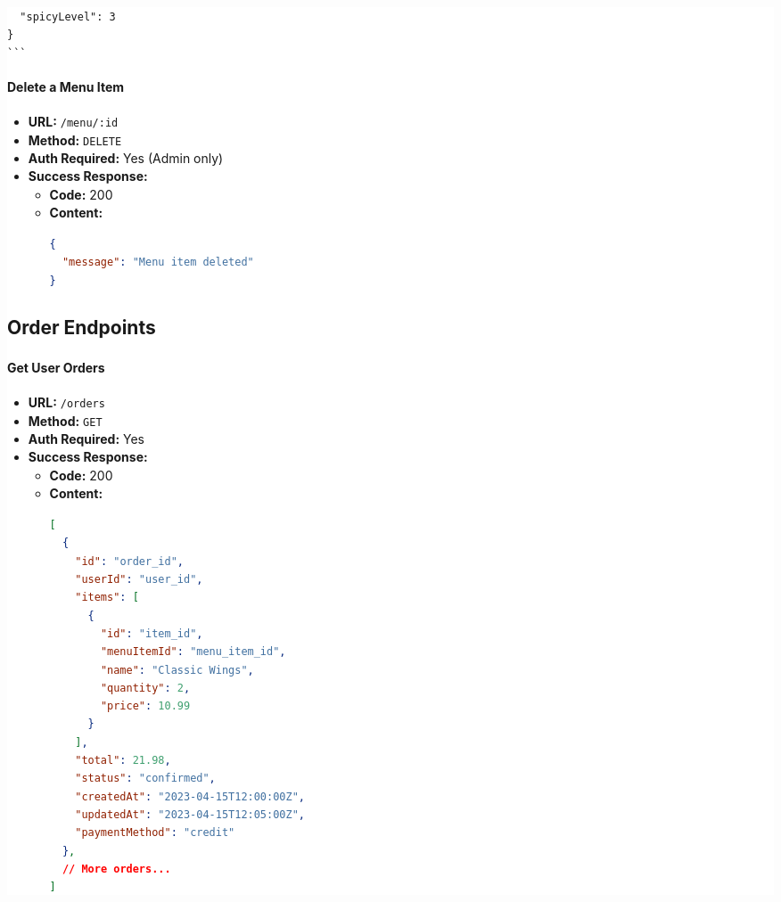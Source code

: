       "spicyLevel": 3
    }
    ```

#### Delete a Menu Item

- **URL:** `/menu/:id`
- **Method:** `DELETE`
- **Auth Required:** Yes (Admin only)
- **Success Response:**
  - **Code:** 200
  - **Content:**
    ```json
    {
      "message": "Menu item deleted"
    }
    ```

## Order Endpoints

#### Get User Orders

- **URL:** `/orders`
- **Method:** `GET`
- **Auth Required:** Yes
- **Success Response:**
  - **Code:** 200
  - **Content:**
    ```json
    [
      {
        "id": "order_id",
        "userId": "user_id",
        "items": [
          {
            "id": "item_id",
            "menuItemId": "menu_item_id",
            "name": "Classic Wings",
            "quantity": 2,
            "price": 10.99
          }
        ],
        "total": 21.98,
        "status": "confirmed",
        "createdAt": "2023-04-15T12:00:00Z",
        "updatedAt": "2023-04-15T12:05:00Z",
        "paymentMethod": "credit"
      },
      // More orders...
    ]
    ```
